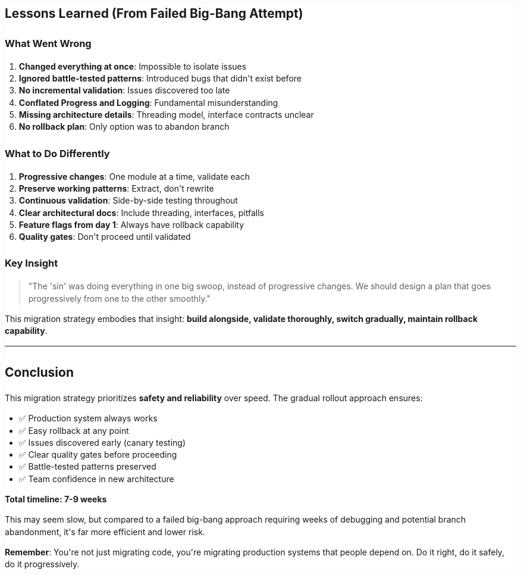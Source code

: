 
## Lessons Learned (From Failed Big-Bang Attempt)

### What Went Wrong

1. **Changed everything at once**: Impossible to isolate issues
2. **Ignored battle-tested patterns**: Introduced bugs that didn't exist before
3. **No incremental validation**: Issues discovered too late
4. **Conflated Progress and Logging**: Fundamental misunderstanding
5. **Missing architecture details**: Threading model, interface contracts unclear
6. **No rollback plan**: Only option was to abandon branch

### What to Do Differently

1. **Progressive changes**: One module at a time, validate each
2. **Preserve working patterns**: Extract, don't rewrite
3. **Continuous validation**: Side-by-side testing throughout
4. **Clear architectural docs**: Include threading, interfaces, pitfalls
5. **Feature flags from day 1**: Always have rollback capability
6. **Quality gates**: Don't proceed until validated

### Key Insight

> "The 'sin' was doing everything in one big swoop, instead of progressive changes. We should design a plan that goes progressively from one to the other smoothly."

This migration strategy embodies that insight: **build alongside, validate thoroughly, switch gradually, maintain rollback capability**.

---

## Conclusion

This migration strategy prioritizes **safety and reliability** over speed. The gradual rollout approach ensures:

- ✅ Production system always works
- ✅ Easy rollback at any point
- ✅ Issues discovered early (canary testing)
- ✅ Clear quality gates before proceeding
- ✅ Battle-tested patterns preserved
- ✅ Team confidence in new architecture

**Total timeline: 7-9 weeks**

This may seem slow, but compared to a failed big-bang approach requiring weeks of debugging and potential branch abandonment, it's far more efficient and lower risk.

**Remember**: You're not just migrating code, you're migrating production systems that people depend on. Do it right, do it safely, do it progressively.
